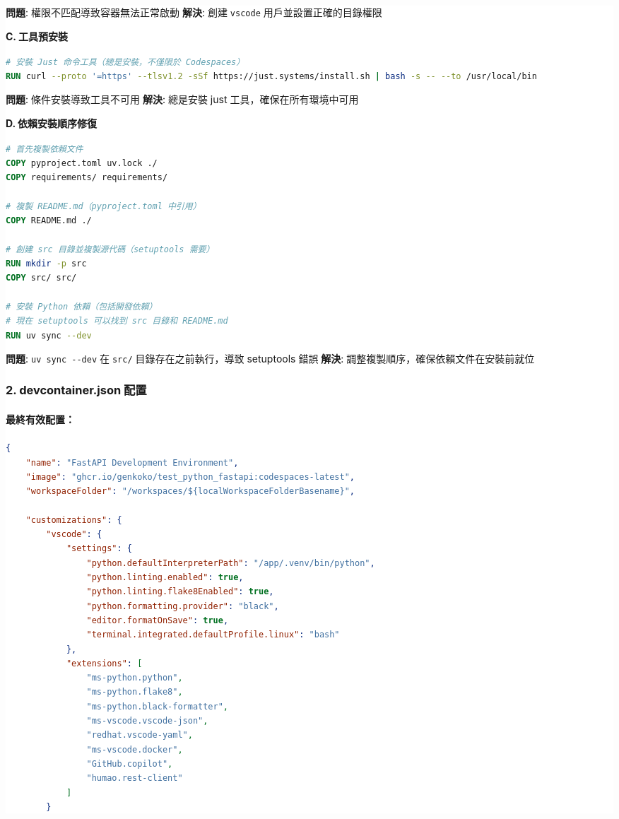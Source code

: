 **問題**: 權限不匹配導致容器無法正常啟動
**解決**: 創建 `vscode` 用戶並設置正確的目錄權限

**C. 工具預安裝**

```dockerfile
# 安裝 Just 命令工具（總是安裝，不僅限於 Codespaces）
RUN curl --proto '=https' --tlsv1.2 -sSf https://just.systems/install.sh | bash -s -- --to /usr/local/bin
```

**問題**: 條件安裝導致工具不可用
**解決**: 總是安裝 just 工具，確保在所有環境中可用

**D. 依賴安裝順序修復**

```dockerfile
# 首先複製依賴文件
COPY pyproject.toml uv.lock ./
COPY requirements/ requirements/

# 複製 README.md（pyproject.toml 中引用）
COPY README.md ./

# 創建 src 目錄並複製源代碼（setuptools 需要）
RUN mkdir -p src
COPY src/ src/

# 安裝 Python 依賴（包括開發依賴）
# 現在 setuptools 可以找到 src 目錄和 README.md
RUN uv sync --dev
```

**問題**: `uv sync --dev` 在 `src/` 目錄存在之前執行，導致 setuptools 錯誤
**解決**: 調整複製順序，確保依賴文件在安裝前就位

### 2. devcontainer.json 配置

#### 最終有效配置：

```json
{
    "name": "FastAPI Development Environment",
    "image": "ghcr.io/genkoko/test_python_fastapi:codespaces-latest",
    "workspaceFolder": "/workspaces/${localWorkspaceFolderBasename}",

    "customizations": {
        "vscode": {
            "settings": {
                "python.defaultInterpreterPath": "/app/.venv/bin/python",
                "python.linting.enabled": true,
                "python.linting.flake8Enabled": true,
                "python.formatting.provider": "black",
                "editor.formatOnSave": true,
                "terminal.integrated.defaultProfile.linux": "bash"
            },
            "extensions": [
                "ms-python.python",
                "ms-python.flake8",
                "ms-python.black-formatter",
                "ms-vscode.vscode-json",
                "redhat.vscode-yaml",
                "ms-vscode.docker",
                "GitHub.copilot",
                "humao.rest-client"
            ]
        }
```